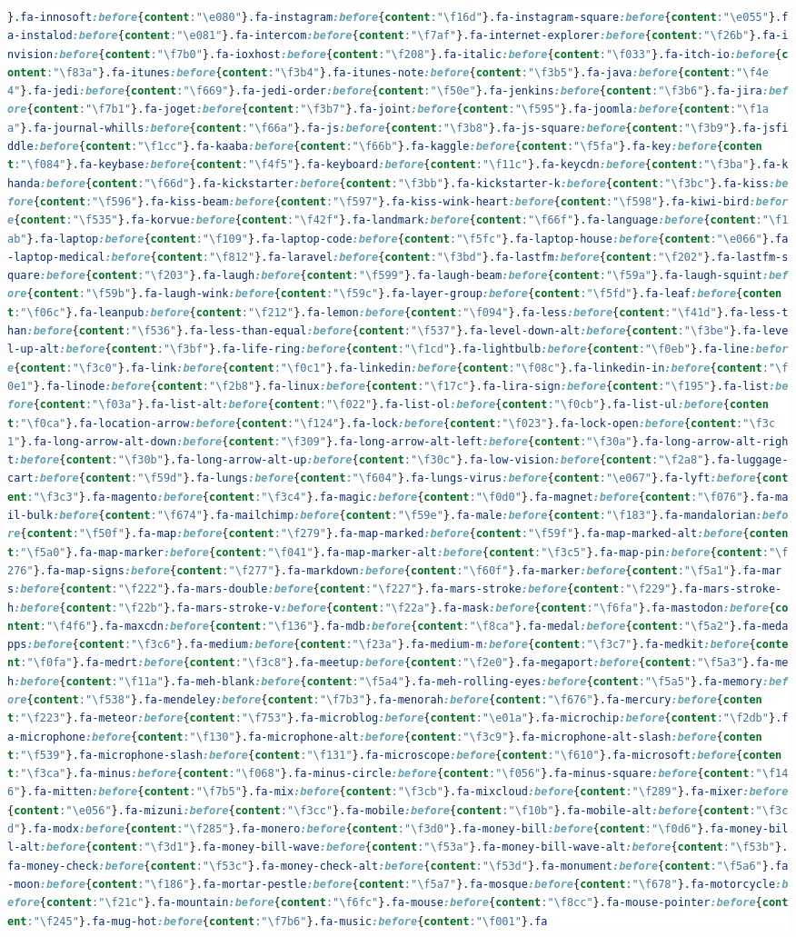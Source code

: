 ```css
}.fa-innosoft:before{content:"\e080"}.fa-instagram:before{content:"\f16d"}.fa-instagram-square:before{content:"\e055"}.fa-instalod:before{content:"\e081"}.fa-intercom:before{content:"\f7af"}.fa-internet-explorer:before{content:"\f26b"}.fa-invision:before{content:"\f7b0"}.fa-ioxhost:before{content:"\f208"}.fa-italic:before{content:"\f033"}.fa-itch-io:before{content:"\f83a"}.fa-itunes:before{content:"\f3b4"}.fa-itunes-note:before{content:"\f3b5"}.fa-java:before{content:"\f4e4"}.fa-jedi:before{content:"\f669"}.fa-jedi-order:before{content:"\f50e"}.fa-jenkins:before{content:"\f3b6"}.fa-jira:before{content:"\f7b1"}.fa-joget:before{content:"\f3b7"}.fa-joint:before{content:"\f595"}.fa-joomla:before{content:"\f1aa"}.fa-journal-whills:before{content:"\f66a"}.fa-js:before{content:"\f3b8"}.fa-js-square:before{content:"\f3b9"}.fa-jsfiddle:before{content:"\f1cc"}.fa-kaaba:before{content:"\f66b"}.fa-kaggle:before{content:"\f5fa"}.fa-key:before{content:"\f084"}.fa-keybase:before{content:"\f4f5"}.fa-keyboard:before{content:"\f11c"}.fa-keycdn:before{content:"\f3ba"}.fa-khanda:before{content:"\f66d"}.fa-kickstarter:before{content:"\f3bb"}.fa-kickstarter-k:before{content:"\f3bc"}.fa-kiss:before{content:"\f596"}.fa-kiss-beam:before{content:"\f597"}.fa-kiss-wink-heart:before{content:"\f598"}.fa-kiwi-bird:before{content:"\f535"}.fa-korvue:before{content:"\f42f"}.fa-landmark:before{content:"\f66f"}.fa-language:before{content:"\f1ab"}.fa-laptop:before{content:"\f109"}.fa-laptop-code:before{content:"\f5fc"}.fa-laptop-house:before{content:"\e066"}.fa-laptop-medical:before{content:"\f812"}.fa-laravel:before{content:"\f3bd"}.fa-lastfm:before{content:"\f202"}.fa-lastfm-square:before{content:"\f203"}.fa-laugh:before{content:"\f599"}.fa-laugh-beam:before{content:"\f59a"}.fa-laugh-squint:before{content:"\f59b"}.fa-laugh-wink:before{content:"\f59c"}.fa-layer-group:before{content:"\f5fd"}.fa-leaf:before{content:"\f06c"}.fa-leanpub:before{content:"\f212"}.fa-lemon:before{content:"\f094"}.fa-less:before{content:"\f41d"}.fa-less-than:before{content:"\f536"}.fa-less-than-equal:before{content:"\f537"}.fa-level-down-alt:before{content:"\f3be"}.fa-level-up-alt:before{content:"\f3bf"}.fa-life-ring:before{content:"\f1cd"}.fa-lightbulb:before{content:"\f0eb"}.fa-line:before{content:"\f3c0"}.fa-link:before{content:"\f0c1"}.fa-linkedin:before{content:"\f08c"}.fa-linkedin-in:before{content:"\f0e1"}.fa-linode:before{content:"\f2b8"}.fa-linux:before{content:"\f17c"}.fa-lira-sign:before{content:"\f195"}.fa-list:before{content:"\f03a"}.fa-list-alt:before{content:"\f022"}.fa-list-ol:before{content:"\f0cb"}.fa-list-ul:before{content:"\f0ca"}.fa-location-arrow:before{content:"\f124"}.fa-lock:before{content:"\f023"}.fa-lock-open:before{content:"\f3c1"}.fa-long-arrow-alt-down:before{content:"\f309"}.fa-long-arrow-alt-left:before{content:"\f30a"}.fa-long-arrow-alt-right:before{content:"\f30b"}.fa-long-arrow-alt-up:before{content:"\f30c"}.fa-low-vision:before{content:"\f2a8"}.fa-luggage-cart:before{content:"\f59d"}.fa-lungs:before{content:"\f604"}.fa-lungs-virus:before{content:"\e067"}.fa-lyft:before{content:"\f3c3"}.fa-magento:before{content:"\f3c4"}.fa-magic:before{content:"\f0d0"}.fa-magnet:before{content:"\f076"}.fa-mail-bulk:before{content:"\f674"}.fa-mailchimp:before{content:"\f59e"}.fa-male:before{content:"\f183"}.fa-mandalorian:before{content:"\f50f"}.fa-map:before{content:"\f279"}.fa-map-marked:before{content:"\f59f"}.fa-map-marked-alt:before{content:"\f5a0"}.fa-map-marker:before{content:"\f041"}.fa-map-marker-alt:before{content:"\f3c5"}.fa-map-pin:before{content:"\f276"}.fa-map-signs:before{content:"\f277"}.fa-markdown:before{content:"\f60f"}.fa-marker:before{content:"\f5a1"}.fa-mars:before{content:"\f222"}.fa-mars-double:before{content:"\f227"}.fa-mars-stroke:before{content:"\f229"}.fa-mars-stroke-h:before{content:"\f22b"}.fa-mars-stroke-v:before{content:"\f22a"}.fa-mask:before{content:"\f6fa"}.fa-mastodon:before{content:"\f4f6"}.fa-maxcdn:before{content:"\f136"}.fa-mdb:before{content:"\f8ca"}.fa-medal:before{content:"\f5a2"}.fa-medapps:before{content:"\f3c6"}.fa-medium:before{content:"\f23a"}.fa-medium-m:before{content:"\f3c7"}.fa-medkit:before{content:"\f0fa"}.fa-medrt:before{content:"\f3c8"}.fa-meetup:before{content:"\f2e0"}.fa-megaport:before{content:"\f5a3"}.fa-meh:before{content:"\f11a"}.fa-meh-blank:before{content:"\f5a4"}.fa-meh-rolling-eyes:before{content:"\f5a5"}.fa-memory:before{content:"\f538"}.fa-mendeley:before{content:"\f7b3"}.fa-menorah:before{content:"\f676"}.fa-mercury:before{content:"\f223"}.fa-meteor:before{content:"\f753"}.fa-microblog:before{content:"\e01a"}.fa-microchip:before{content:"\f2db"}.fa-microphone:before{content:"\f130"}.fa-microphone-alt:before{content:"\f3c9"}.fa-microphone-alt-slash:before{content:"\f539"}.fa-microphone-slash:before{content:"\f131"}.fa-microscope:before{content:"\f610"}.fa-microsoft:before{content:"\f3ca"}.fa-minus:before{content:"\f068"}.fa-minus-circle:before{content:"\f056"}.fa-minus-square:before{content:"\f146"}.fa-mitten:before{content:"\f7b5"}.fa-mix:before{content:"\f3cb"}.fa-mixcloud:before{content:"\f289"}.fa-mixer:before{content:"\e056"}.fa-mizuni:before{content:"\f3cc"}.fa-mobile:before{content:"\f10b"}.fa-mobile-alt:before{content:"\f3cd"}.fa-modx:before{content:"\f285"}.fa-monero:before{content:"\f3d0"}.fa-money-bill:before{content:"\f0d6"}.fa-money-bill-alt:before{content:"\f3d1"}.fa-money-bill-wave:before{content:"\f53a"}.fa-money-bill-wave-alt:before{content:"\f53b"}.fa-money-check:before{content:"\f53c"}.fa-money-check-alt:before{content:"\f53d"}.fa-monument:before{content:"\f5a6"}.fa-moon:before{content:"\f186"}.fa-mortar-pestle:before{content:"\f5a7"}.fa-mosque:before{content:"\f678"}.fa-motorcycle:before{content:"\f21c"}.fa-mountain:before{content:"\f6fc"}.fa-mouse:before{content:"\f8cc"}.fa-mouse-pointer:before{content:"\f245"}.fa-mug-hot:before{content:"\f7b6"}.fa-music:before{content:"\f001"}.fa
```